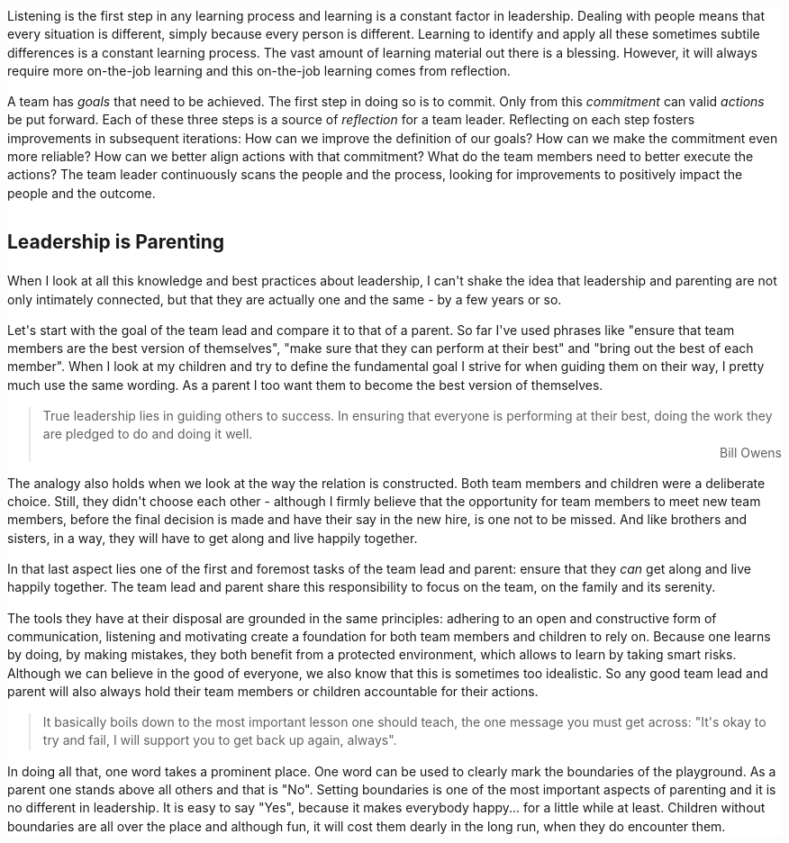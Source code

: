 Listening is the first step in any learning process and learning is a constant factor in leadership. Dealing with people means that every situation is different, simply because every person is different. Learning to identify and apply all these sometimes subtile differences is a constant learning process. The vast amount of learning material out there is a blessing. However, it will always require more on-the-job learning and this on-the-job learning comes from reflection.

A team has _goals_ that need to be achieved. The first step in doing so is to commit. Only from this _commitment_ can valid _actions_ be put forward. Each of these three steps is a source of _reflection_ for a team leader. Reflecting on each step fosters improvements in subsequent iterations: How can we improve the definition of our goals? How can we make the commitment even more reliable? How can we better align actions with that commitment? What do the team members need to better execute the actions? The team leader continuously scans the people and the process, looking for improvements to positively impact the people and the outcome.

## Leadership is Parenting

When I look at all this knowledge and best practices about leadership, I can't shake the idea that leadership and parenting are not only intimately connected, but that they are actually one and the same - by a few years or so.

Let's start with the goal of the team lead and compare it to that of a parent. So far I've used phrases like "ensure that team members are the best version of themselves", "make sure that they can perform at their best" and "bring out the best of each member". When I look at my children and try to define the fundamental goal I strive for when guiding them on their way, I pretty much use the same wording. As a parent I too want them to become the best version of themselves.

> <p style="margin:0px">True leadership lies in guiding others to success. In ensuring that everyone is performing at their best, doing the work they are pledged to do and doing it well.</p>
> <p style="text-align:right; margin:0px">Bill Owens</p>

The analogy also holds when we look at the way the relation is constructed. Both team members and children were a deliberate choice. Still, they didn't choose each other - although I firmly believe that the opportunity for team members to meet new team members, before the final decision is made and have their say in the new hire, is one not to be missed. And like brothers and sisters, in a way, they will have to get along and live happily together.

In that last aspect lies one of the first and foremost tasks of the team lead and parent: ensure that they _can_ get along and live happily together. The team lead and parent share this responsibility to focus on the team, on the family and its serenity.

The tools they have at their disposal are grounded in the same principles: adhering to an open and constructive form of communication, listening and motivating create a foundation for both team members and children to rely on. Because one learns by doing, by making mistakes, they both benefit from a protected environment, which allows to learn by taking smart risks. Although we can believe in the good of everyone, we also know that this is sometimes too idealistic. So any good team lead and parent will also always hold their team members or children accountable for their actions.

> It basically boils down to the most important lesson one should teach, the one message you must get across: "It's okay to try and fail, I will support you to get back up again, always".

In doing all that, one word takes a prominent place. One word can be used to clearly mark the boundaries of the playground. As a parent one stands above all others and that is "No". Setting boundaries is one of the most important aspects of parenting and it is no different in leadership. It is easy to say "Yes", because it makes everybody happy... for a little while at least. Children without boundaries are all over the place and although fun, it will cost them dearly in the long run, when they do encounter them. 
